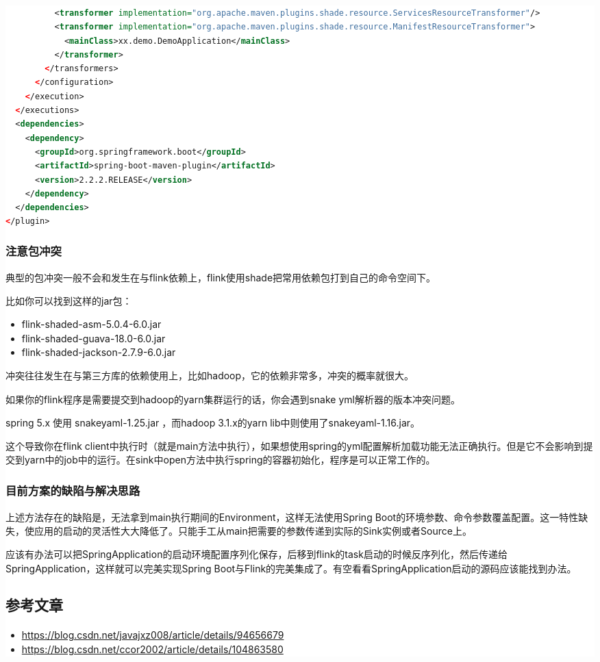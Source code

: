 ```xml
          <transformer implementation="org.apache.maven.plugins.shade.resource.ServicesResourceTransformer"/>
          <transformer implementation="org.apache.maven.plugins.shade.resource.ManifestResourceTransformer">
            <mainClass>xx.demo.DemoApplication</mainClass>
          </transformer>
        </transformers>
      </configuration>
    </execution>
  </executions>
  <dependencies>
    <dependency>
      <groupId>org.springframework.boot</groupId>
      <artifactId>spring-boot-maven-plugin</artifactId>
      <version>2.2.2.RELEASE</version>
    </dependency>
  </dependencies>
</plugin>
```

### 注意包冲突

典型的包冲突一般不会和发生在与flink依赖上，flink使用shade把常用依赖包打到自己的命令空间下。

比如你可以找到这样的jar包：

- flink-shaded-asm-5.0.4-6.0.jar
- flink-shaded-guava-18.0-6.0.jar
- flink-shaded-jackson-2.7.9-6.0.jar

冲突往往发生在与第三方库的依赖使用上，比如hadoop，它的依赖非常多，冲突的概率就很大。

如果你的flink程序是需要提交到hadoop的yarn集群运行的话，你会遇到snake yml解析器的版本冲突问题。

spring 5.x 使用 snakeyaml-1.25.jar ，而hadoop 3.1.x的yarn lib中则使用了snakeyaml-1.16.jar。

这个导致你在flink client中执行时（就是main方法中执行），如果想使用spring的yml配置解析加载功能无法正确执行。但是它不会影响到提交到yarn中的job中的运行。在sink中open方法中执行spring的容器初始化，程序是可以正常工作的。

### 目前方案的缺陷与解决思路

上述方法存在的缺陷是，无法拿到main执行期间的Environment，这样无法使用Spring Boot的环境参数、命令参数覆盖配置。这一特性缺失，使应用的启动的灵活性大大降低了。只能手工从main把需要的参数传递到实际的Sink实例或者Source上。

应该有办法可以把SpringApplication的启动环境配置序列化保存，后移到flink的task启动的时候反序列化，然后传递给SpringApplication，这样就可以完美实现Spring Boot与Flink的完美集成了。有空看看SpringApplication启动的源码应该能找到办法。

## 参考文章
* https://blog.csdn.net/javajxz008/article/details/94656679
* https://blog.csdn.net/ccor2002/article/details/104863580